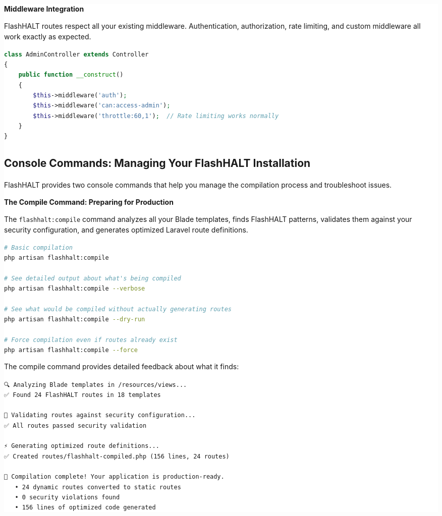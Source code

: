 **Middleware Integration**

FlashHALT routes respect all your existing middleware. Authentication, authorization, rate limiting, and custom middleware all work exactly as expected.

```php
class AdminController extends Controller
{
    public function __construct()
    {
        $this->middleware('auth');
        $this->middleware('can:access-admin');
        $this->middleware('throttle:60,1');  // Rate limiting works normally
    }
}
```

## Console Commands: Managing Your FlashHALT Installation

FlashHALT provides two console commands that help you manage the compilation process and troubleshoot issues.

**The Compile Command: Preparing for Production**

The `flashhalt:compile` command analyzes all your Blade templates, finds FlashHALT patterns, validates them against your security configuration, and generates optimized Laravel route definitions.

```bash
# Basic compilation
php artisan flashhalt:compile

# See detailed output about what's being compiled
php artisan flashhalt:compile --verbose

# See what would be compiled without actually generating routes
php artisan flashhalt:compile --dry-run

# Force compilation even if routes already exist
php artisan flashhalt:compile --force
```

The compile command provides detailed feedback about what it finds:

```
🔍 Analyzing Blade templates in /resources/views...
✅ Found 24 FlashHALT routes in 18 templates

📝 Validating routes against security configuration...
✅ All routes passed security validation

⚡ Generating optimized route definitions...
✅ Created routes/flashhalt-compiled.php (156 lines, 24 routes)

🎯 Compilation complete! Your application is production-ready.
   • 24 dynamic routes converted to static routes
   • 0 security violations found
   • 156 lines of optimized code generated
```
